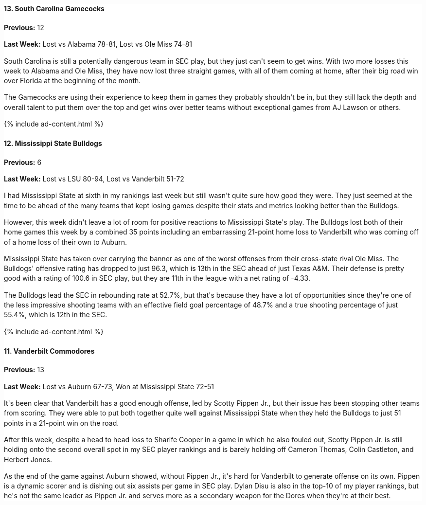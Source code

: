 #### 13. South Carolina Gamecocks

**Previous:** 12

**Last Week:** Lost vs Alabama 78-81, Lost vs Ole Miss 74-81

South Carolina is still a potentially dangerous team in SEC play, but they just can't seem to get wins. With two more losses this week to Alabama and Ole Miss, they have now lost three straight games, with all of them coming at home, after their big road win over Florida at the beginning of the month.

The Gamecocks are using their experience to keep them in games they probably shouldn't be in, but they still lack the depth and overall talent to put them over the top and get wins over better teams without exceptional games from AJ Lawson or others.

{% include ad-content.html %}

#### 12. Mississippi State Bulldogs

**Previous:** 6

**Last Week:** Lost vs LSU 80-94, Lost vs Vanderbilt 51-72

I had Mississippi State at sixth in my rankings last week but still wasn't quite sure how good they were. They just seemed at the time to be ahead of the many teams that kept losing games despite their stats and metrics looking better than the Bulldogs.

However, this week didn't leave a lot of room for positive reactions to Mississippi State's play. The Bulldogs lost both of their home games this week by a combined 35 points including an embarrassing 21-point home loss to Vanderbilt who was coming off of a home loss of their own to Auburn.

Mississippi State has taken over carrying the banner as one of the worst offenses from their cross-state rival Ole Miss. The Bulldogs' offensive rating has dropped to just 96.3, which is 13th in the SEC ahead of just Texas A&M. Their defense is pretty good with a rating of 100.6 in SEC play, but they are 11th in the league with a net rating of -4.33.

The Bulldogs lead the SEC in rebounding rate at 52.7%, but that's because they have a lot of opportunities since they're one of the less impressive shooting teams with an effective field goal percentage of 48.7% and a true shooting percentage of just 55.4%, which is 12th in the SEC.

{% include ad-content.html %}

#### 11. Vanderbilt Commodores

**Previous:** 13

**Last Week:** Lost vs Auburn 67-73, Won at Mississippi State 72-51

It's been clear that Vanderbilt has a good enough offense, led by Scotty Pippen Jr., but their issue has been stopping other teams from scoring. They were able to put both together quite well against Mississippi State when they held the Bulldogs to just 51 points in a 21-point win on the road.

After this week, despite a head to head loss to Sharife Cooper in a game in which he also fouled out, Scotty Pippen Jr. is still holding onto the second overall spot in my SEC player rankings and is barely holding off Cameron Thomas, Colin Castleton, and Herbert Jones.

As the end of the game against Auburn showed, without Pippen Jr., it's hard for Vanderbilt to generate offense on its own. Pippen is a dynamic scorer and is dishing out six assists per game in SEC play. Dylan Disu is also in the top-10 of my player rankings, but he's not the same leader as Pippen Jr. and serves more as a secondary weapon for the Dores when they're at their best.

